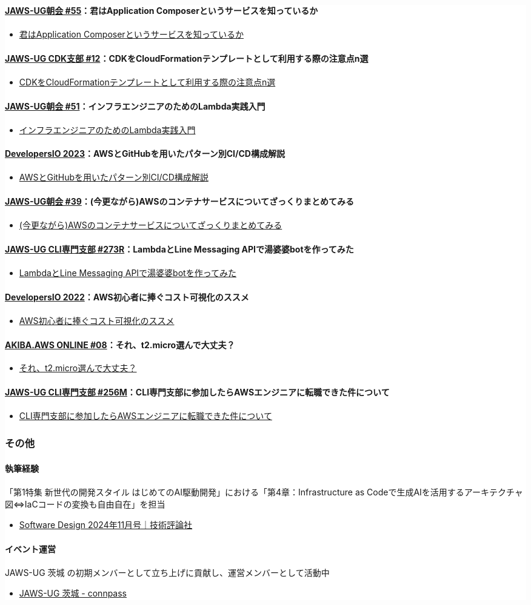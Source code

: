 #### [JAWS-UG朝会 #55](https://jawsug-asa.connpass.com/event/301827/)：君はApplication Composerというサービスを知っているか

- [君はApplication Composerというサービスを知っているか](https://speakerdeck.com/player/209b17ab0ec7448da834f4df887d0652)

#### [JAWS-UG CDK支部 #12](https://jawsug-cdk.connpass.com/event/307989/)：CDKをCloudFormationテンプレートとして利用する際の注意点n選

- [CDKをCloudFormationテンプレートとして利用する際の注意点n選](https://speakerdeck.com/player/eb548fa38dd745969c32ccc138cced66)

#### [JAWS-UG朝会 #51](https://jawsug-asa.connpass.com/event/291917/)：インフラエンジニアのためのLambda実践入門

- [インフラエンジニアのためのLambda実践入門](https://speakerdeck.com/player/f541cbd494e941558827ec87039ebfe4)

#### [DevelopersIO 2023](https://event.classmethod.jp/developers-io/2023)：AWSとGitHubを用いたパターン別CI/CD構成解説

- [AWSとGitHubを用いたパターン別CI/CD構成解説](https://speakerdeck.com/player/13ed26fb607a41d598f64b0b899dd0da)

#### [JAWS-UG朝会 #39](https://jawsug-asa.connpass.com/event/255874/)：(今更ながら)AWSのコンテナサービスについてざっくりまとめてみる

- [(今更ながら)AWSのコンテナサービスについてざっくりまとめてみる](https://speakerdeck.com/player/bac50c7f2ab44ab5a94c80f82883334b)

#### [JAWS-UG CLI専門支部 #273R](https://jawsug-cli.connpass.com/event/253108/)：LambdaとLine Messaging APIで湯婆婆botを作ってみた

- [LambdaとLine Messaging APIで湯婆婆botを作ってみた](https://speakerdeck.com/player/9c9d25fecd894b9b845063e50662b5ea)

#### [DevelopersIO 2022](https://dev.classmethod.jp/news/devio-2022/)：AWS初心者に捧ぐコスト可視化のススメ

- [AWS初心者に捧ぐコスト可視化のススメ](https://speakerdeck.com/player/6864a287e4074215b7f179716df7a0b4)

#### [AKIBA.AWS ONLINE #08](https://dev.classmethod.jp/news/akiba-aws-220523/)：それ、t2.micro選んで大丈夫？

- [それ、t2.micro選んで大丈夫？](https://speakerdeck.com/player/d12345c2b1f94f7fb6626de0d7b81211)

#### [JAWS-UG CLI専門支部 #256M](https://jawsug-cli.connpass.com/event/243629/)：CLI専門支部に参加したらAWSエンジニアに転職できた件について

- [CLI専門支部に参加したらAWSエンジニアに転職できた件について](https://speakerdeck.com/player/19623bacacf44d4d8567255085941c1b)

### その他

#### 執筆経験

「第1特集 新世代の開発スタイル はじめてのAI駆動開発」における「第4章：Infrastructure as Codeで生成AIを活用するアーキテクチャ図⇔IaCコードの変換も自由自在」を担当

- [Software Design 2024年11月号｜技術評論社](https://gihyo.jp/magazine/SD/archive/2024/202411)

#### イベント運営

JAWS-UG 茨城 の初期メンバーとして立ち上げに貢献し、運営メンバーとして活動中

- [JAWS-UG 茨城 - connpass](https://jawsug-ibaraki.connpass.com/)
